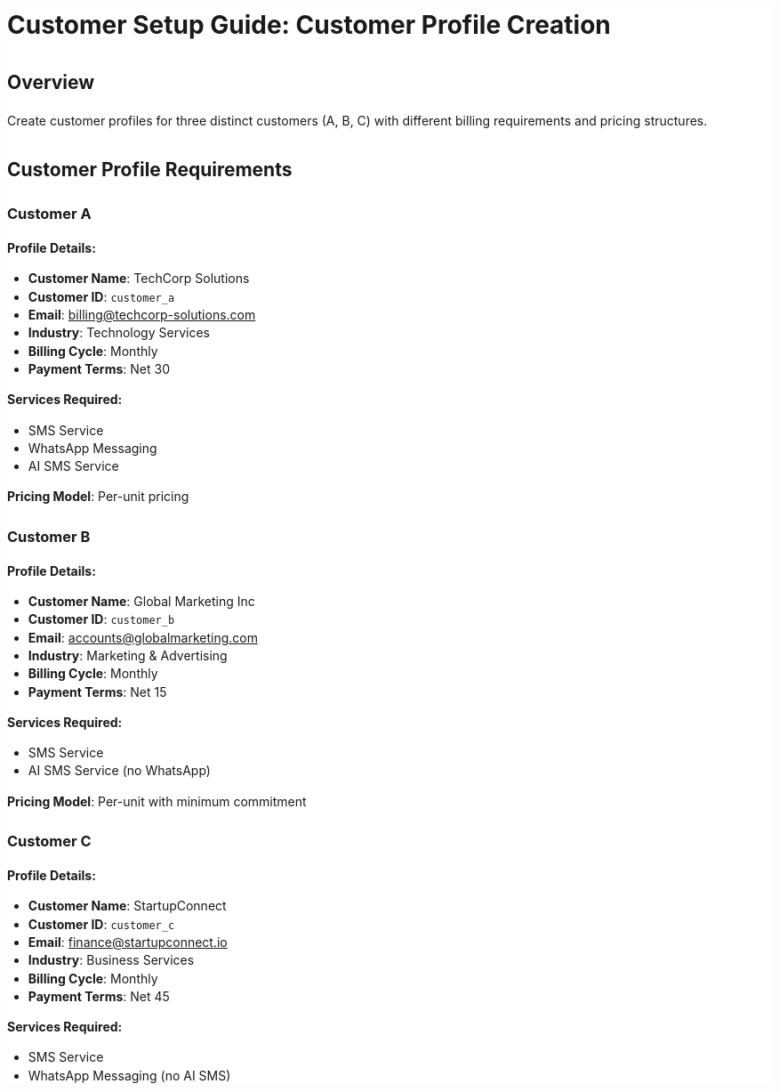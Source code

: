 # Customer Setup Guide: Customer Profile Creation

## Overview
Create customer profiles for three distinct customers (A, B, C) with different billing requirements and pricing structures.

## Customer Profile Requirements

### Customer A
**Profile Details:**
- **Customer Name**: TechCorp Solutions
- **Customer ID**: `customer_a`
- **Email**: billing@techcorp-solutions.com
- **Industry**: Technology Services
- **Billing Cycle**: Monthly
- **Payment Terms**: Net 30

**Services Required:**
- SMS Service
- WhatsApp Messaging
- AI SMS Service

**Pricing Model**: Per-unit pricing

### Customer B
**Profile Details:**
- **Customer Name**: Global Marketing Inc
- **Customer ID**: `customer_b`
- **Email**: accounts@globalmarketing.com
- **Industry**: Marketing & Advertising
- **Billing Cycle**: Monthly
- **Payment Terms**: Net 15

**Services Required:**
- SMS Service
- AI SMS Service (no WhatsApp)

**Pricing Model**: Per-unit with minimum commitment

### Customer C
**Profile Details:**
- **Customer Name**: StartupConnect
- **Customer ID**: `customer_c`
- **Email**: finance@startupconnect.io
- **Industry**: Business Services
- **Billing Cycle**: Monthly
- **Payment Terms**: Net 45

**Services Required:**
- SMS Service
- WhatsApp Messaging (no AI SMS)
